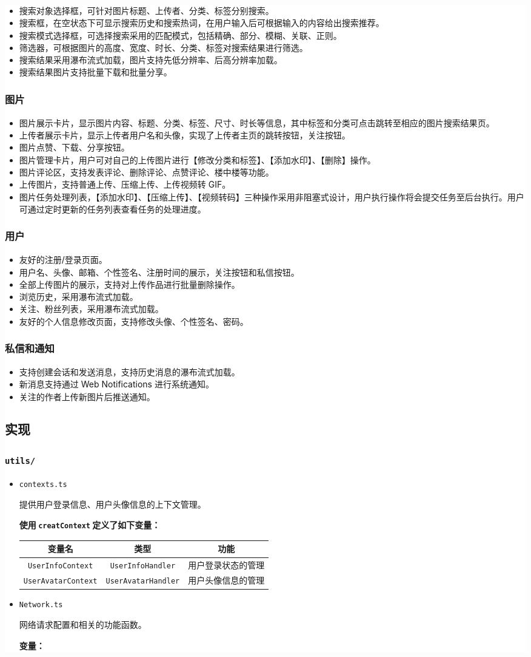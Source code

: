 - 搜索对象选择框，可针对图片标题、上传者、分类、标签分别搜索。
- 搜索框，在空状态下可显示搜索历史和搜索热词，在用户输入后可根据输入的内容给出搜索推荐。
- 搜索模式选择框，可选择搜索采用的匹配模式，包括精确、部分、模糊、关联、正则。
- 筛选器，可根据图片的高度、宽度、时长、分类、标签对搜索结果进行筛选。
- 搜索结果采用瀑布流式加载，图片支持先低分辨率、后高分辨率加载。
- 搜索结果图片支持批量下载和批量分享。

### 图片

- 图片展示卡片，显示图片内容、标题、分类、标签、尺寸、时长等信息，其中标签和分类可点击跳转至相应的图片搜索结果页。
- 上传者展示卡片，显示上传者用户名和头像，实现了上传者主页的跳转按钮，关注按钮。
- 图片点赞、下载、分享按钮。
- 图片管理卡片，用户可对自己的上传图片进行【修改分类和标签】、【添加水印】、【删除】操作。
- 图片评论区，支持发表评论、删除评论、点赞评论、楼中楼等功能。
- 上传图片，支持普通上传、压缩上传、上传视频转 GIF。
- 图片任务处理列表，【添加水印】、【压缩上传】、【视频转码】三种操作采用非阻塞式设计，用户执行操作将会提交任务至后台执行。用户可通过定时更新的任务列表查看任务的处理进度。

### 用户

- 友好的注册/登录页面。
- 用户名、头像、邮箱、个性签名、注册时间的展示，关注按钮和私信按钮。
- 全部上传图片的展示，支持对上传作品进行批量删除操作。
- 浏览历史，采用瀑布流式加载。
- 关注、粉丝列表，采用瀑布流式加载。
- 友好的个人信息修改页面，支持修改头像、个性签名、密码。

### 私信和通知

- 支持创建会话和发送消息，支持历史消息的瀑布流式加载。
- 新消息支持通过 Web Notifications 进行系统通知。
- 关注的作者上传新图片后推送通知。

## 实现

### `utils/`

- `contexts.ts`

    提供用户登录信息、用户头像信息的上下文管理。

    **使用 `creatContext` 定义了如下变量：**

    |       变量名        |        类型         |        功能        |
    | :-----------------: | :-----------------: | :----------------: |
    |  `UserInfoContext`  |  `UserInfoHandler`  | 用户登录状态的管理 |
    | `UserAvatarContext` | `UserAvatarHandler` | 用户头像信息的管理 |

- `Network.ts`

    网络请求配置和相关的功能函数。

    **变量：**
